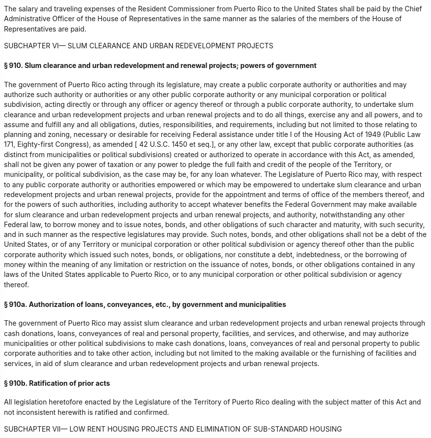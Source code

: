 The salary and traveling expenses of the Resident Commissioner from Puerto Rico to the United States shall be paid by the Chief Administrative Officer of the House of Representatives in the same manner as the salaries of the members of the House of Representatives are paid.

SUBCHAPTER VI— SLUM CLEARANCE AND URBAN REDEVELOPMENT PROJECTS

#### § 910. Slum clearance and urban redevelopment and renewal projects; powers of government

The government of Puerto Rico acting through its legislature, may create a public corporate authority or authorities and may authorize such authority or authorities or any other public corporate authority or any municipal corporation or political subdivision, acting directly or through any officer or agency thereof or through a public corporate authority, to undertake slum clearance and urban redevelopment projects and urban renewal projects and to do all things, exercise any and all powers, and to assume and fulfill any and all obligations, duties, responsibilities, and requirements, including but not limited to those relating to planning and zoning, necessary or desirable for receiving Federal assistance under title I of the Housing Act of 1949 (Public Law 171, Eighty-first Congress), as amended [ 42 U.S.C. 1450 et seq.], or any other law, except that public corporate authorities (as distinct from municipalities or political subdivisions) created or authorized to operate in accordance with this Act, as amended, shall not be given any power of taxation or any power to pledge the full faith and credit of the people of the Territory, or municipality, or political subdivision, as the case may be, for any loan whatever. The Legislature of Puerto Rico may, with respect to any public corporate authority or authorities empowered or which may be empowered to undertake slum clearance and urban redevelopment projects and urban renewal projects, provide for the appointment and terms of office of the members thereof, and for the powers of such authorities, including authority to accept whatever benefits the Federal Government may make available for slum clearance and urban redevelopment projects and urban renewal projects, and authority, notwithstanding any other Federal law, to borrow money and to issue notes, bonds, and other obligations of such character and maturity, with such security, and in such manner as the respective legislatures may provide. Such notes, bonds, and other obligations shall not be a debt of the United States, or of any Territory or municipal corporation or other political subdivision or agency thereof other than the public corporate authority which issued such notes, bonds, or obligations, nor constitute a debt, indebtedness, or the borrowing of money within the meaning of any limitation or restriction on the issuance of notes, bonds, or other obligations contained in any laws of the United States applicable to Puerto Rico, or to any municipal corporation or other political subdivision or agency thereof.

#### § 910a. Authorization of loans, conveyances, etc., by government and municipalities

The government of Puerto Rico may assist slum clearance and urban redevelopment projects and urban renewal projects through cash donations, loans, conveyances of real and personal property, facilities, and services, and otherwise, and may authorize municipalities or other political subdivisions to make cash donations, loans, conveyances of real and personal property to public corporate authorities and to take other action, including but not limited to the making available or the furnishing of facilities and services, in aid of slum clearance and urban redevelopment projects and urban renewal projects.

#### § 910b. Ratification of prior acts

All legislation heretofore enacted by the Legislature of the Territory of Puerto Rico dealing with the subject matter of this Act and not inconsistent herewith is ratified and confirmed.

SUBCHAPTER VII— LOW RENT HOUSING PROJECTS AND ELIMINATION OF SUB-STANDARD HOUSING

